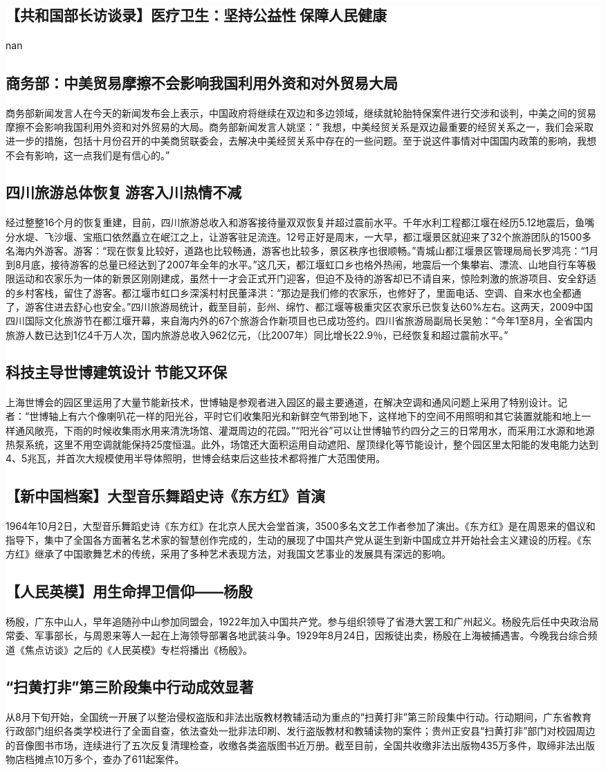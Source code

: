 
## 【共和国部长访谈录】医疗卫生：坚持公益性 保障人民健康


nan


## 商务部：中美贸易摩擦不会影响我国利用外资和对外贸易大局


商务部新闻发言人在今天的新闻发布会上表示，中国政府将继续在双边和多边领域，继续就轮胎特保案件进行交涉和谈判，中美之间的贸易摩擦不会影响我国利用外资和对外贸易的大局。商务部新闻发言人姚坚：“ 我想，中美经贸关系是双边最重要的经贸关系之一，我们会采取进一步的措施，包括十月份召开的中美商贸联委会，去解决中美经贸关系中存在的一些问题。至于说这件事情对中国国内政策的影响，我想不会有影响，这一点我们是有信心的。”


## 四川旅游总体恢复 游客入川热情不减


经过整整16个月的恢复重建，目前，四川旅游总收入和游客接待量双双恢复并超过震前水平。千年水利工程都江堰在经历5.12地震后，鱼嘴分水堤、飞沙堰、宝瓶口依然矗立在岷江之上，让游客驻足流连。12号正好是周末，一大早，都江堰景区就迎来了32个旅游团队的1500多名海内外游客。游客：“现在恢复比较好，道路也比较畅通，游客也比较多，景区秩序也很顺畅。”青城山都江堰景区管理局局长罗鸿亮：“1月到8月底，接待游客的总量已经达到了2007年全年的水平。”这几天，都江堰虹口乡也格外热闹，地震后一个集攀岩、漂流、山地自行车等极限运动和农家乐为一体的新景区刚刚建成，虽然十一才会正式开门迎客，但迫不及待的游客却已不请自来，惊险刺激的旅游项目、安全舒适的乡村客栈，留住了游客。都江堰市虹口乡深溪村村民董泽洪：“那边是我们修的农家乐，也修好了，里面电话、空调、自来水也全都通了，游客住进去舒心也安全。”四川旅游局统计，截至目前，彭州、绵竹、都江堰等极重灾区农家乐已恢复达60%左右。这两天，2009中国四川国际文化旅游节在都江堰开幕，来自海内外的67个旅游合作新项目也已成功签约。四川省旅游局副局长吴勉：“今年1至8月，全省国内旅游人数已达到1亿4千万人次，国内旅游总收入962亿元，（比2007年）同比增长22.9％，已经恢复和超过震前水平。”


## 科技主导世博建筑设计 节能又环保


上海世博会的园区里运用了大量节能新技术，世博轴是参观者进入园区的最主要通道，在解决空调和通风问题上采用了特别设计。记者：“世博轴上有六个像喇叭花一样的阳光谷，平时它们收集阳光和新鲜空气带到地下，这样地下的空间不用照明和其它装置就能和地上一样通风敞亮，下雨的时候收集雨水用来清洗场馆、灌溉周边的花园。”“阳光谷”可以让世博轴节约四分之三的日常用水，而采用江水源和地源热泵系统，这里不用空调就能保持25度恒温。此外，场馆还大面积运用自动遮阳、屋顶绿化等节能设计，整个园区里太阳能的发电能力达到4、5兆瓦，并首次大规模使用半导体照明，世博会结束后这些技术都将推广大范围使用。


## 【新中国档案】大型音乐舞蹈史诗《东方红》首演


1964年10月2日，大型音乐舞蹈史诗《东方红》在北京人民大会堂首演，3500多名文艺工作者参加了演出。《东方红》是在周恩来的倡议和指导下，集中了全国各方面著名艺术家的智慧创作完成的，生动的展现了中国共产党从诞生到新中国成立并开始社会主义建设的历程。《东方红》继承了中国歌舞艺术的传统，采用了多种艺术表现方法，对我国文艺事业的发展具有深远的影响。


## 【人民英模】用生命捍卫信仰——杨殷


杨殷，广东中山人，早年追随孙中山参加同盟会，1922年加入中国共产党。参与组织领导了省港大罢工和广州起义。杨殷先后任中央政治局常委、军事部长，与周恩来等人一起在上海领导部署各地武装斗争。1929年8月24日，因叛徒出卖，杨殷在上海被捕遇害。今晚我台综合频道《焦点访谈》之后的《人民英模》专栏将播出《杨殷》。


## “扫黄打非”第三阶段集中行动成效显著


从8月下旬开始，全国统一开展了以整治侵权盗版和非法出版教材教辅活动为重点的“扫黄打非”第三阶段集中行动。行动期间，广东省教育行政部门组织各类学校进行了全面自查，依法查处一批非法印刷、发行盗版教材和教辅读物的案件；贵州正安县“扫黄打非”部门对校园周边的音像图书市场，连续进行了五次反复清理检查，收缴各类盗版图书近万册。截至目前，全国共收缴非法出版物435万多件，取缔非法出版物店档摊点10万多个，查办了611起案件。

